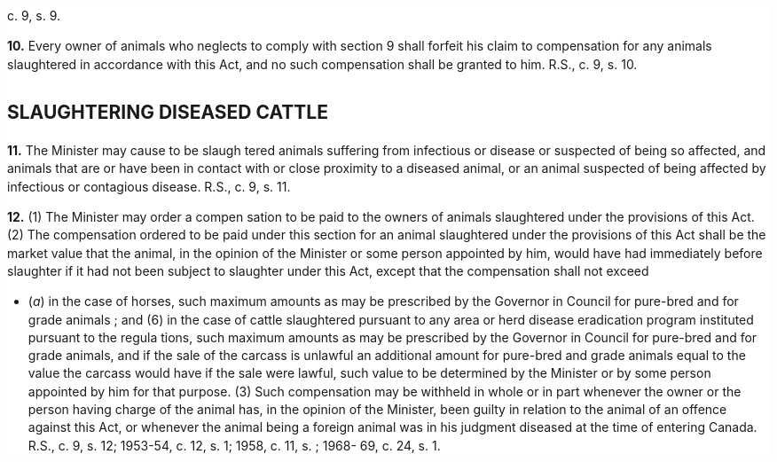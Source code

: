 c. 9, s. 9.

**10.** Every owner of animals who neglects
to comply with section 9 shall forfeit his claim
to compensation for any animals slaughtered
in accordance with this Act, and no such
compensation shall be granted to him. R.S.,
c. 9, s. 10.

## SLAUGHTERING DISEASED CATTLE

**11.** The Minister may cause to be slaugh
tered animals suffering from infectious or
disease or suspected of being so
affected, and animals that are or have been
in contact with or close proximity to a
diseased animal, or an animal suspected of
being affected by infectious or contagious
disease. R.S., c. 9, s. 11.

**12.** (1) The Minister may order a compen
sation to be paid to the owners of animals
slaughtered under the provisions of this Act.
(2) The compensation ordered to be paid
under this section for an animal slaughtered
under the provisions of this Act shall be the
market value that the animal, in the opinion
of the Minister or some person appointed by
him, would have had immediately before
slaughter if it had not been subject to
slaughter under this Act, except that the
compensation shall not exceed
  * (_a_) in the case of horses, such maximum
amounts as may be prescribed by the
Governor in Council for pure-bred and for
grade animals ; and
(6) in the case of cattle slaughtered pursuant
to any area or herd disease eradication
program instituted pursuant to the regula
tions, such maximum amounts as may be
prescribed by the Governor in Council for
pure-bred and for grade animals, and if the
sale of the carcass is unlawful an additional
amount for pure-bred and grade animals
equal to the value the carcass would have
if the sale were lawful, such value to be
determined by the Minister or by some
person appointed by him for that purpose.
(3) Such compensation may be withheld in
whole or in part whenever the owner or the
person having charge of the animal has, in
the opinion of the Minister, been guilty in
relation to the animal of an offence against
this Act, or whenever the animal being a
foreign animal was in his judgment diseased
at the time of entering Canada. R.S., c. 9, s.
12; 1953-54, c. 12, s. 1; 1958, c. 11, s. \; 1968-
69, c. 24, s. 1.
